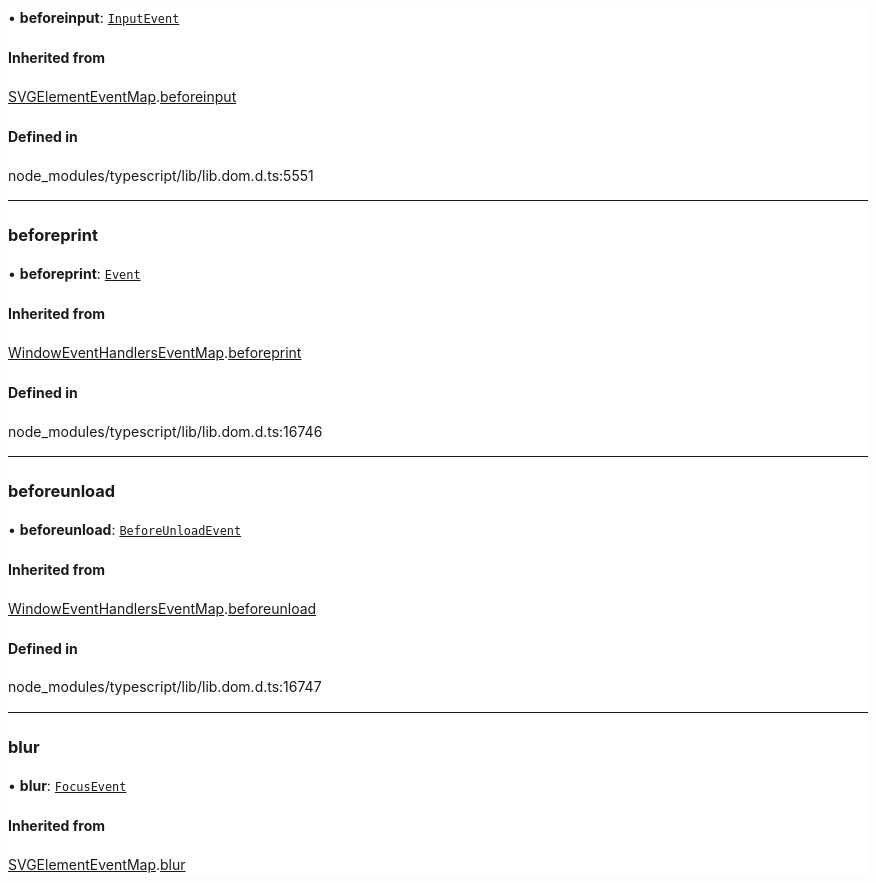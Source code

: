• **beforeinput**: [`InputEvent`](../modules/annotation_annotation_layer_state._internal_.md#inputevent)

#### Inherited from

[SVGElementEventMap](annotation_annotation_layer_state._internal_.SVGElementEventMap.md).[beforeinput](annotation_annotation_layer_state._internal_.SVGElementEventMap.md#beforeinput)

#### Defined in

node_modules/typescript/lib/lib.dom.d.ts:5551

___

### beforeprint

• **beforeprint**: [`Event`](../modules/annotation_annotation_layer_state._internal_.md#event)

#### Inherited from

[WindowEventHandlersEventMap](annotation_annotation_layer_state._internal_.WindowEventHandlersEventMap.md).[beforeprint](annotation_annotation_layer_state._internal_.WindowEventHandlersEventMap.md#beforeprint)

#### Defined in

node_modules/typescript/lib/lib.dom.d.ts:16746

___

### beforeunload

• **beforeunload**: [`BeforeUnloadEvent`](../modules/annotation_annotation_layer_state._internal_.md#beforeunloadevent)

#### Inherited from

[WindowEventHandlersEventMap](annotation_annotation_layer_state._internal_.WindowEventHandlersEventMap.md).[beforeunload](annotation_annotation_layer_state._internal_.WindowEventHandlersEventMap.md#beforeunload)

#### Defined in

node_modules/typescript/lib/lib.dom.d.ts:16747

___

### blur

• **blur**: [`FocusEvent`](../modules/annotation_annotation_layer_state._internal_.md#focusevent)

#### Inherited from

[SVGElementEventMap](annotation_annotation_layer_state._internal_.SVGElementEventMap.md).[blur](annotation_annotation_layer_state._internal_.SVGElementEventMap.md#blur)
